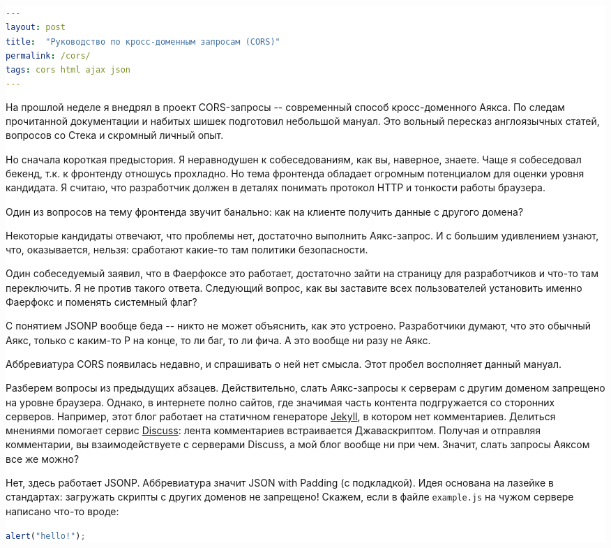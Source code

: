 ```yaml
---
layout: post
title:  "Руководство по кросс-доменным запросам (CORS)"
permalink: /cors/
tags: cors html ajax json
---
```


На прошлой неделе я внедрял в проект CORS-запросы -- современный способ
кросс-доменного Аякса. По следам прочитанной документации и набитых шишек
подготовил небольшой мануал. Это вольный пересказ англоязычных статей, вопросов
со Стека и скромный личный опыт.

Но сначала короткая предыстория. Я неравнодушен к собеседованиям, как вы,
наверное, знаете. Чаще я собеседовал бекенд, т.к. к фронтенду отношусь
прохладно. Но тема фронтенда обладает огромным потенциалом для оценки уровня
кандидата. Я считаю, что разработчик должен в деталях понимать протокол HTTP и
тонкости работы браузера.

Один из вопросов на тему фронтенда звучит банально: как на клиенте получить
данные с другого домена?

Некоторые кандидаты отвечают, что проблемы нет, достаточно выполнить
Аякс-запрос. И с большим удивлением узнают, что, оказывается, нельзя: сработают
какие-то там политики безопасности.

Один собеседуемый заявил, что в Фаерфоксе это работает, достаточно зайти на
страницу для разработчиков и что-то там переключить. Я не против такого
ответа. Следующий вопрос, как вы заставите всех пользователей установить именно
Фаерфокс и поменять системный флаг?

С понятием JSONP вообще беда -- никто не может объяснить, как это
устроено. Разработчики думают, что это обычный Аякс, только с каким-то P на
конце, то ли баг, то ли фича. А это вообще ни разу не Аякс.

Аббревиатура CORS появилась недавно, и спрашивать о ней нет смысла. Этот пробел
восполняет данный мануал.

Разберем вопросы из предыдущих абзацев. Действительно, слать Аякс-запросы к
серверам с другим доменом запрещено на уровне браузера. Однако, в интернете
полно сайтов, где значимая часть контента подгружается со сторонних
серверов. Например, этот блог работает на статичном генераторе
[Jekyll](/jekyll), в котором нет комментариев. Делиться мнениями помогает сервис
[Discuss](https://disqus.com/): лента комментариев встраивается
Джаваскриптом. Получая и отправляя комментарии, вы взаимодействуете с серверами
Discuss, а мой блог вообще ни при чем. Значит, слать запросы Аяксом все же
можно?

Нет, здесь работает JSONP. Аббревиатура значит JSON with Padding (с
подкладкой). Идея основана на лазейке в стандартах: загружать скрипты с других
доменов не запрещено! Скажем, если в файле `example.js` на чужом сервере
написано что-то вроде:

~~~javascript
alert("hello!");
~~~
